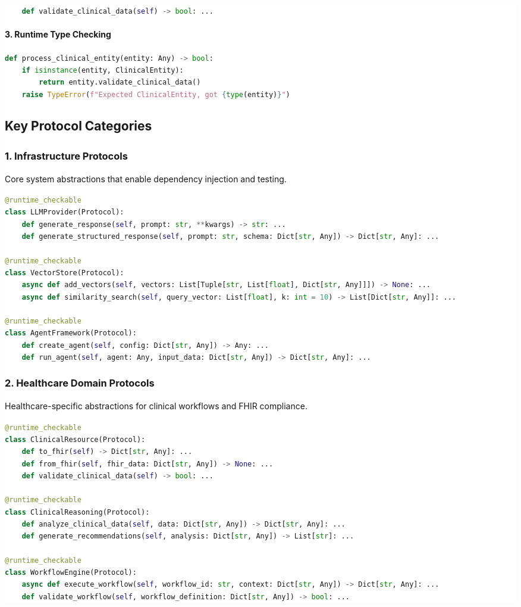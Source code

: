 ```python
    def validate_clinical_data(self) -> bool: ...
```

#### 3. Runtime Type Checking
```python
def process_clinical_entity(entity: Any) -> bool:
    if isinstance(entity, ClinicalEntity):
        return entity.validate_clinical_data()
    raise TypeError(f"Expected ClinicalEntity, got {type(entity)}")
```

## Key Protocol Categories

### 1. Infrastructure Protocols
Core system abstractions that enable dependency injection and testing.

```python
@runtime_checkable
class LLMProvider(Protocol):
    def generate_response(self, prompt: str, **kwargs) -> str: ...
    def generate_structured_response(self, prompt: str, schema: Dict[str, Any]) -> Dict[str, Any]: ...

@runtime_checkable
class VectorStore(Protocol):
    async def add_vectors(self, vectors: List[Tuple[str, List[float], Dict[str, Any]]]) -> None: ...
    async def similarity_search(self, query_vector: List[float], k: int = 10) -> List[Dict[str, Any]]: ...

@runtime_checkable
class AgentFramework(Protocol):
    def create_agent(self, config: Dict[str, Any]) -> Any: ...
    def run_agent(self, agent: Any, input_data: Dict[str, Any]) -> Dict[str, Any]: ...
```

### 2. Healthcare Domain Protocols
Healthcare-specific abstractions for clinical workflows and FHIR compliance.

```python
@runtime_checkable
class ClinicalResource(Protocol):
    def to_fhir(self) -> Dict[str, Any]: ...
    def from_fhir(self, fhir_data: Dict[str, Any]) -> None: ...
    def validate_clinical_data(self) -> bool: ...

@runtime_checkable
class ClinicalReasoning(Protocol):
    def analyze_clinical_data(self, data: Dict[str, Any]) -> Dict[str, Any]: ...
    def generate_recommendations(self, analysis: Dict[str, Any]) -> List[str]: ...

@runtime_checkable
class WorkflowEngine(Protocol):
    async def execute_workflow(self, workflow_id: str, context: Dict[str, Any]) -> Dict[str, Any]: ...
    def validate_workflow(self, workflow_definition: Dict[str, Any]) -> bool: ...
```
